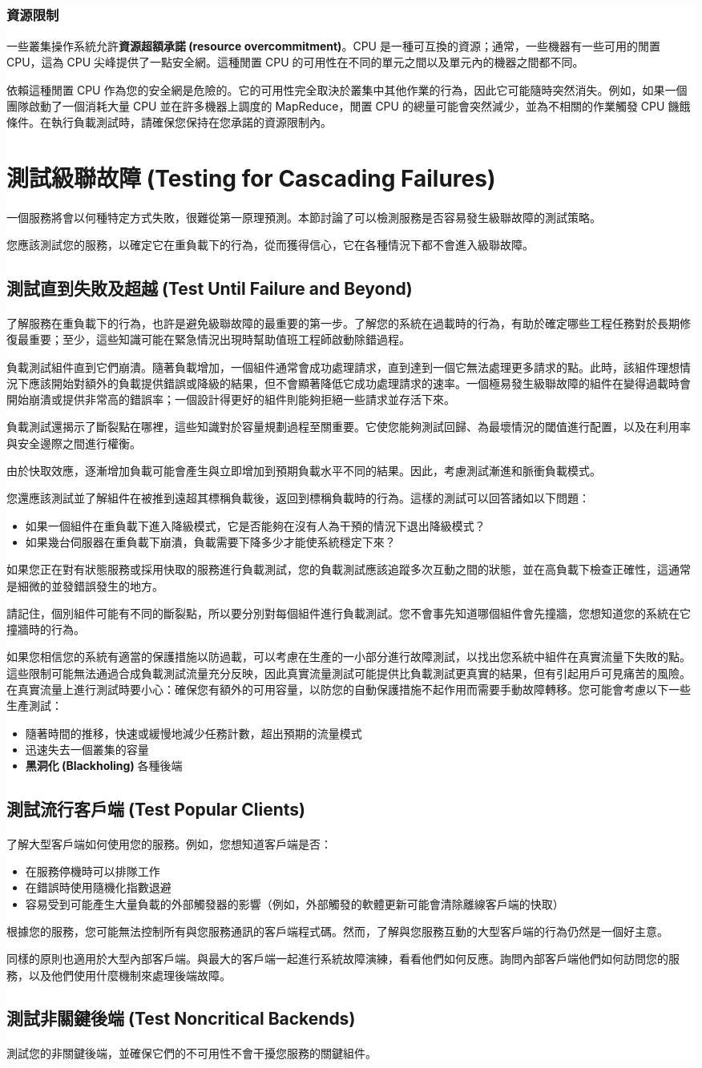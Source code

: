 ### 資源限制

一些叢集操作系統允許**資源超額承諾 (resource overcommitment)**。CPU 是一種可互換的資源；通常，一些機器有一些可用的閒置 CPU，這為 CPU 尖峰提供了一點安全網。這種閒置 CPU 的可用性在不同的單元之間以及單元內的機器之間都不同。

依賴這種閒置 CPU 作為您的安全網是危險的。它的可用性完全取決於叢集中其他作業的行為，因此它可能隨時突然消失。例如，如果一個團隊啟動了一個消耗大量 CPU 並在許多機器上調度的 MapReduce，閒置 CPU 的總量可能會突然減少，並為不相關的作業觸發 CPU 饑餓條件。在執行負載測試時，請確保您保持在您承諾的資源限制內。

# 測試級聯故障 (Testing for Cascading Failures)

一個服務將會以何種特定方式失敗，很難從第一原理預測。本節討論了可以檢測服務是否容易發生級聯故障的測試策略。

您應該測試您的服務，以確定它在重負載下的行為，從而獲得信心，它在各種情況下都不會進入級聯故障。

## 測試直到失敗及超越 (Test Until Failure and Beyond)

了解服務在重負載下的行為，也許是避免級聯故障的最重要的第一步。了解您的系統在過載時的行為，有助於確定哪些工程任務對於長期修復最重要；至少，這些知識可能在緊急情況出現時幫助值班工程師啟動除錯過程。

負載測試組件直到它們崩潰。隨著負載增加，一個組件通常會成功處理請求，直到達到一個它無法處理更多請求的點。此時，該組件理想情況下應該開始對額外的負載提供錯誤或降級的結果，但不會顯著降低它成功處理請求的速率。一個極易發生級聯故障的組件在變得過載時會開始崩潰或提供非常高的錯誤率；一個設計得更好的組件則能夠拒絕一些請求並存活下來。

負載測試還揭示了斷裂點在哪裡，這些知識對於容量規劃過程至關重要。它使您能夠測試回歸、為最壞情況的閾值進行配置，以及在利用率與安全邊際之間進行權衡。

由於快取效應，逐漸增加負載可能會產生與立即增加到預期負載水平不同的結果。因此，考慮測試漸進和脈衝負載模式。

您還應該測試並了解組件在被推到遠超其標稱負載後，返回到標稱負載時的行為。這樣的測試可以回答諸如以下問題：

-   如果一個組件在重負載下進入降級模式，它是否能夠在沒有人為干預的情況下退出降級模式？
-   如果幾台伺服器在重負載下崩潰，負載需要下降多少才能使系統穩定下來？

如果您正在對有狀態服務或採用快取的服務進行負載測試，您的負載測試應該追蹤多次互動之間的狀態，並在高負載下檢查正確性，這通常是細微的並發錯誤發生的地方。

請記住，個別組件可能有不同的斷裂點，所以要分別對每個組件進行負載測試。您不會事先知道哪個組件會先撞牆，您想知道您的系統在它撞牆時的行為。

如果您相信您的系統有適當的保護措施以防過載，可以考慮在生產的一小部分進行故障測試，以找出您系統中組件在真實流量下失敗的點。這些限制可能無法通過合成負載測試流量充分反映，因此真實流量測試可能提供比負載測試更真實的結果，但有引起用戶可見痛苦的風險。在真實流量上進行測試時要小心：確保您有額外的可用容量，以防您的自動保護措施不起作用而需要手動故障轉移。您可能會考慮以下一些生產測試：

-   隨著時間的推移，快速或緩慢地減少任務計數，超出預期的流量模式
-   迅速失去一個叢集的容量
-   **黑洞化 (Blackholing)** 各種後端

## 測試流行客戶端 (Test Popular Clients)

了解大型客戶端如何使用您的服務。例如，您想知道客戶端是否：

-   在服務停機時可以排隊工作
-   在錯誤時使用隨機化指數退避
-   容易受到可能產生大量負載的外部觸發器的影響（例如，外部觸發的軟體更新可能會清除離線客戶端的快取）

根據您的服務，您可能無法控制所有與您服務通訊的客戶端程式碼。然而，了解與您服務互動的大型客戶端的行為仍然是一個好主意。

同樣的原則也適用於大型內部客戶端。與最大的客戶端一起進行系統故障演練，看看他們如何反應。詢問內部客戶端他們如何訪問您的服務，以及他們使用什麼機制來處理後端故障。

## 測試非關鍵後端 (Test Noncritical Backends)

測試您的非關鍵後端，並確保它們的不可用性不會干擾您服務的關鍵組件。
